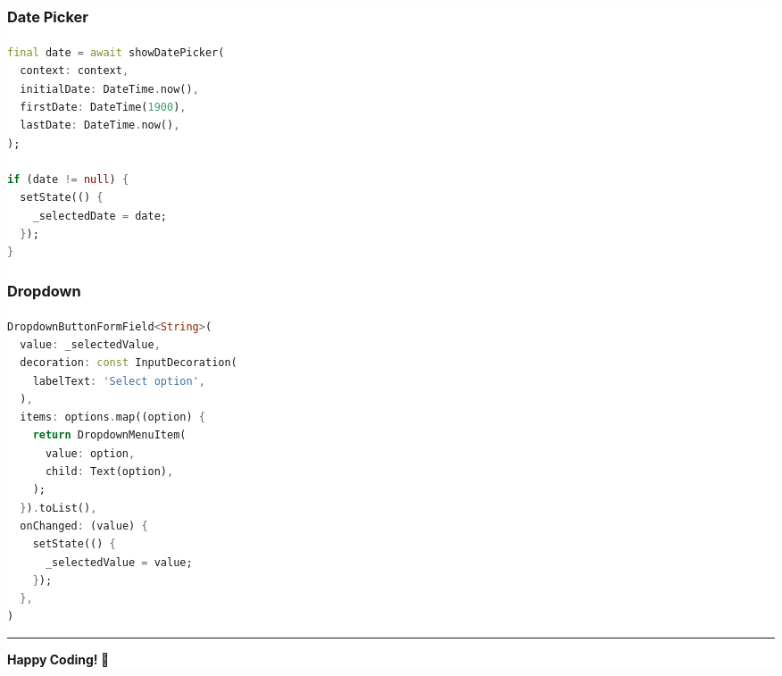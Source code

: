 ### Date Picker
```dart
final date = await showDatePicker(
  context: context,
  initialDate: DateTime.now(),
  firstDate: DateTime(1900),
  lastDate: DateTime.now(),
);

if (date != null) {
  setState(() {
    _selectedDate = date;
  });
}
```

### Dropdown
```dart
DropdownButtonFormField<String>(
  value: _selectedValue,
  decoration: const InputDecoration(
    labelText: 'Select option',
  ),
  items: options.map((option) {
    return DropdownMenuItem(
      value: option,
      child: Text(option),
    );
  }).toList(),
  onChanged: (value) {
    setState(() {
      _selectedValue = value;
    });
  },
)
```

---

**Happy Coding! 🎉**
